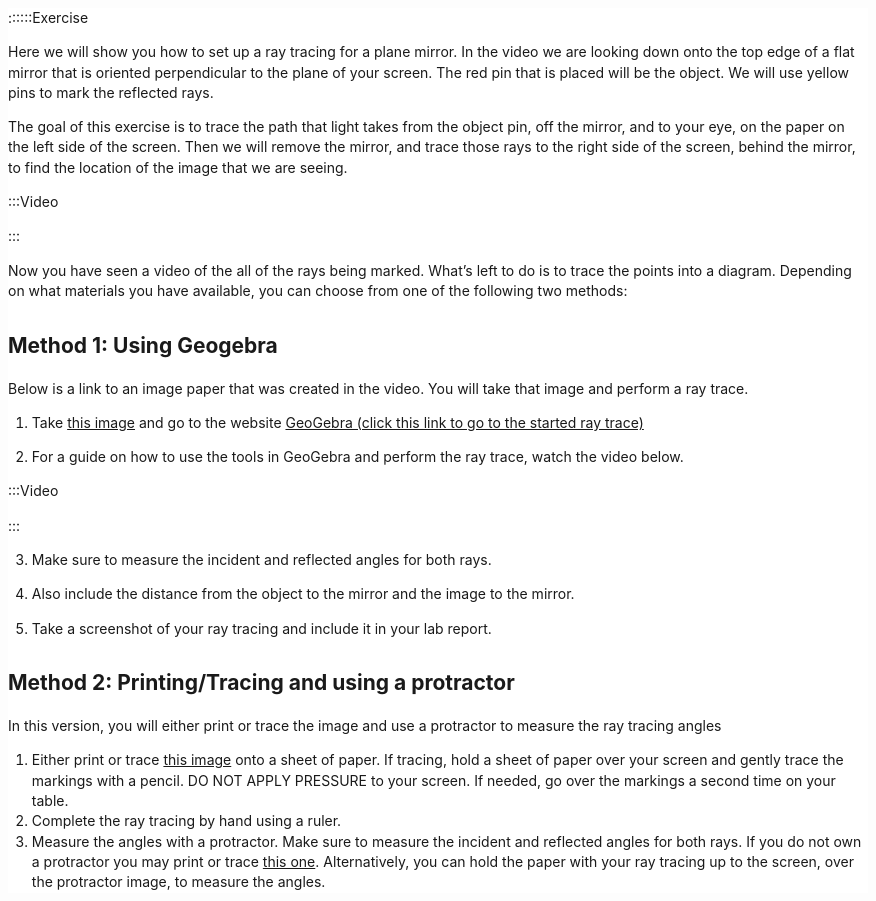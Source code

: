 
::::::Exercise

Here we will show you how to set up a ray tracing for a plane mirror. In the video we are looking down onto the top edge of a flat mirror that is oriented perpendicular to the plane of your screen. The red pin that is placed will be the object. We will use yellow pins to mark the reflected rays. 

The goal of this exercise is to trace the path that light takes from the object pin, off the mirror, and to your eye, on the paper on the left side of the screen. Then we will remove the mirror, and trace those rays to the right side of the screen, behind the mirror, to find the location of the image that we are seeing.


:::Video
<iframe style='width:100%;' src="https://www.youtube.com/embed/xQlytH6o7DU" title="YouTube video player" frameborder="0" allow="accelerometer; autoplay; clipboard-write; encrypted-media; gyroscope; picture-in-picture" allowfullscreen></iframe>
:::

Now you have seen a video of the all of the rays being marked. What&rsquo;s left to do is to trace the points into a diagram. Depending on what materials you have available, you can choose from one of the following two methods:

## Method 1: Using Geogebra
Below is a link to an image paper that was created in the video. You will take that image and perform a ray trace.



1. Take [this image](imgs/Lab1/geogebra.png) and go to the website [GeoGebra (click this link to go to the started ray trace)](https://www.geogebra.org/geometry/n6jx7jug)

2. For a guide on how to use the tools in GeoGebra and perform the ray trace, watch the video below.


:::Video
<iframe style='width:100%;' src="https://www.youtube.com/embed/2o2RKRxyILY" title="YouTube video player" frameborder="0" allow="accelerometer; autoplay; clipboard-write; encrypted-media; gyroscope; picture-in-picture" allowfullscreen></iframe>
:::

3. Make sure to measure the incident and reflected angles for both rays.

4. Also include the distance from the object to the mirror and the image to the mirror.

5. Take a screenshot of your ray tracing and include it in your lab report.


## Method 2: Printing/Tracing and using a protractor
In this version, you will either print or trace the image and use a protractor to measure the ray tracing angles
1. Either print or trace [this image](imgs/Lab1/geogebra.png) onto a sheet of paper. If tracing, hold a sheet of paper over your screen and gently trace the markings with a pencil. DO NOT APPLY PRESSURE to your screen. If needed, go over the markings a second time on your table.
2. Complete the ray tracing by hand using a ruler.
3. Measure the angles with a protractor. Make sure to measure the incident and reflected angles for both rays. If you do not own a protractor you may print or trace [this one](imgs/Lab1/protractor.gif). Alternatively, you can hold the paper with your ray tracing up to the screen, over the protractor image, to measure the angles.

